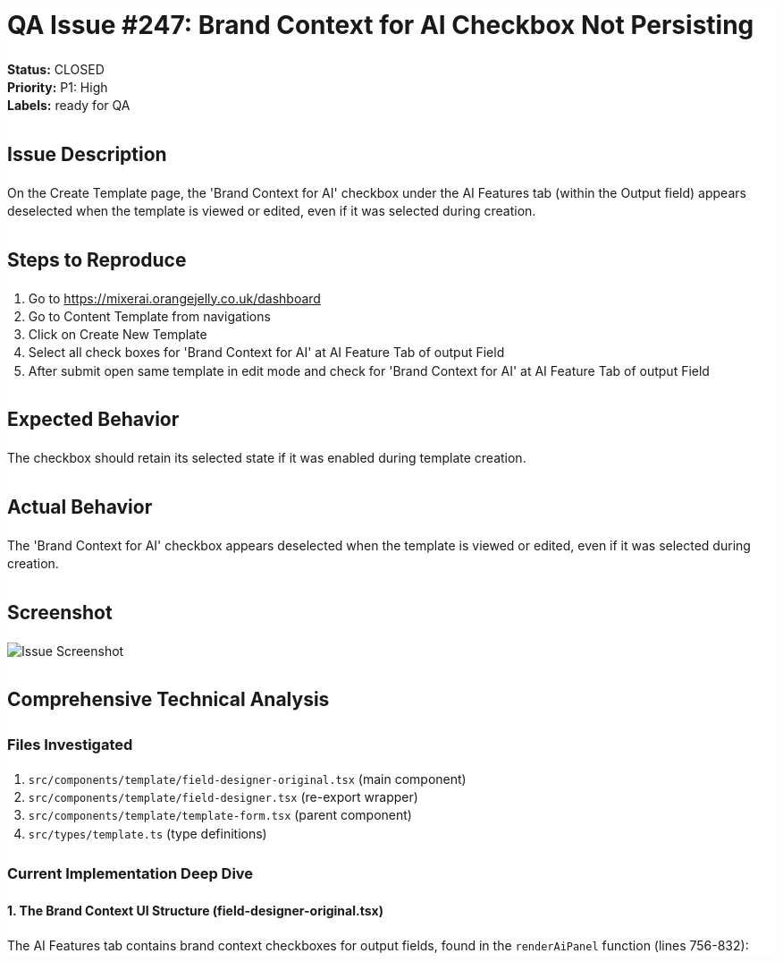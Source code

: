 # QA Issue #247: Brand Context for AI Checkbox Not Persisting

**Status:** CLOSED  
**Priority:** P1: High  
**Labels:** ready for QA

## Issue Description
On the Create Template page, the 'Brand Context for AI' checkbox under the AI Features tab (within the Output field) appears deselected when the template is viewed or edited, even if it was selected during creation.

## Steps to Reproduce
1. Go to https://mixerai.orangejelly.co.uk/dashboard
2. Go to Content Template from navigations
3. Click on Create New Template
4. Select all check boxes for 'Brand Context for AI' at AI Feature Tab of output Field
5. After submit open same template in edit mode and check for 'Brand Context for AI' at AI Feature Tab of output Field

## Expected Behavior
The checkbox should retain its selected state if it was enabled during template creation.

## Actual Behavior
The 'Brand Context for AI' checkbox appears deselected when the template is viewed or edited, even if it was selected during creation.

## Screenshot
![Issue Screenshot](https://github.com/user-attachments/assets/72efd445-f0fc-4d55-a89a-bb6c6999f226)

## Comprehensive Technical Analysis

### Files Investigated
1. `src/components/template/field-designer-original.tsx` (main component)
2. `src/components/template/field-designer.tsx` (re-export wrapper)
3. `src/components/template/template-form.tsx` (parent component)
4. `src/types/template.ts` (type definitions)

### Current Implementation Deep Dive

#### 1. The Brand Context UI Structure (field-designer-original.tsx)

The AI Features tab contains brand context checkboxes for output fields, found in the `renderAiPanel` function (lines 756-832):
